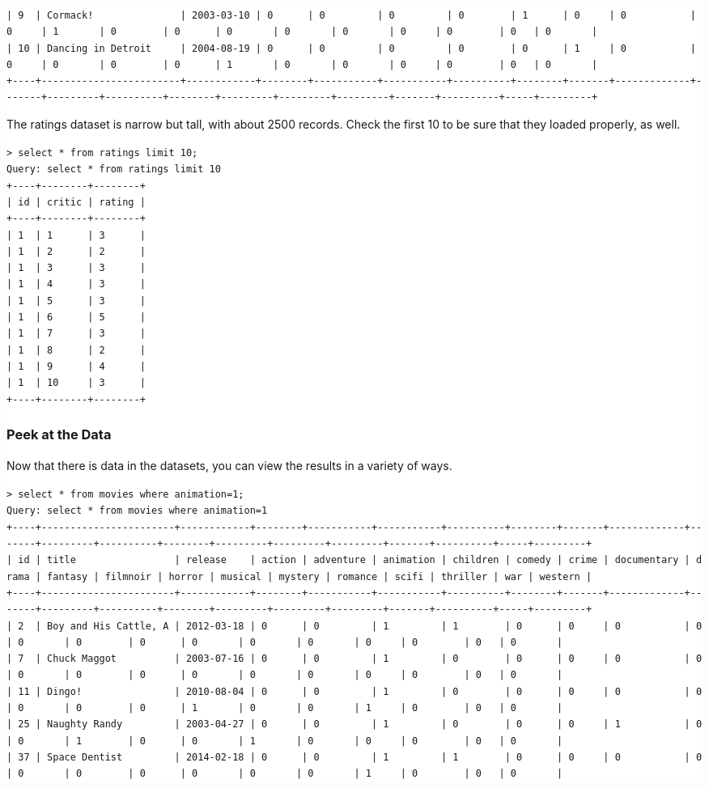 ```
| 9  | Cormack!               | 2003-03-10 | 0      | 0         | 0         | 0        | 1      | 0     | 0           | 0     | 1       | 0        | 0      | 0       | 0       | 0       | 0     | 0        | 0   | 0       |
| 10 | Dancing in Detroit     | 2004-08-19 | 0      | 0         | 0         | 0        | 0      | 1     | 0           | 0     | 0       | 0        | 0      | 1       | 0       | 0       | 0     | 0        | 0   | 0       |
+----+------------------------+------------+--------+-----------+-----------+----------+--------+-------+-------------+-------+---------+----------+--------+---------+---------+---------+-------+----------+-----+---------+

```
The ratings dataset is narrow but tall, with about 2500 records. Check the first 10 to be sure that they loaded properly, as well.

```
> select * from ratings limit 10;
Query: select * from ratings limit 10
+----+--------+--------+
| id | critic | rating |
+----+--------+--------+
| 1  | 1      | 3      |
| 1  | 2      | 2      |
| 1  | 3      | 3      |
| 1  | 4      | 3      |
| 1  | 5      | 3      |
| 1  | 6      | 5      |
| 1  | 7      | 3      |
| 1  | 8      | 2      |
| 1  | 9      | 4      |
| 1  | 10     | 3      |
+----+--------+--------+

```

### Peek at the Data

Now that there is data in the datasets, you can view the results in a variety of ways.

```
> select * from movies where animation=1;
Query: select * from movies where animation=1
+----+-----------------------+------------+--------+-----------+-----------+----------+--------+-------+-------------+-------+---------+----------+--------+---------+---------+---------+-------+----------+-----+---------+
| id | title                 | release    | action | adventure | animation | children | comedy | crime | documentary | drama | fantasy | filmnoir | horror | musical | mystery | romance | scifi | thriller | war | western |
+----+-----------------------+------------+--------+-----------+-----------+----------+--------+-------+-------------+-------+---------+----------+--------+---------+---------+---------+-------+----------+-----+---------+
| 2  | Boy and His Cattle, A | 2012-03-18 | 0      | 0         | 1         | 1        | 0      | 0     | 0           | 0     | 0       | 0        | 0      | 0       | 0       | 0       | 0     | 0        | 0   | 0       |
| 7  | Chuck Maggot          | 2003-07-16 | 0      | 0         | 1         | 0        | 0      | 0     | 0           | 0     | 0       | 0        | 0      | 0       | 0       | 0       | 0     | 0        | 0   | 0       |
| 11 | Dingo!                | 2010-08-04 | 0      | 0         | 1         | 0        | 0      | 0     | 0           | 0     | 0       | 0        | 0      | 1       | 0       | 0       | 1     | 0        | 0   | 0       |
| 25 | Naughty Randy         | 2003-04-27 | 0      | 0         | 1         | 0        | 0      | 0     | 1           | 0     | 0       | 1        | 0      | 0       | 1       | 0       | 0     | 0        | 0   | 0       |
| 37 | Space Dentist         | 2014-02-18 | 0      | 0         | 1         | 1        | 0      | 0     | 0           | 0     | 0       | 0        | 0      | 0       | 0       | 0       | 1     | 0        | 0   | 0       |
```
